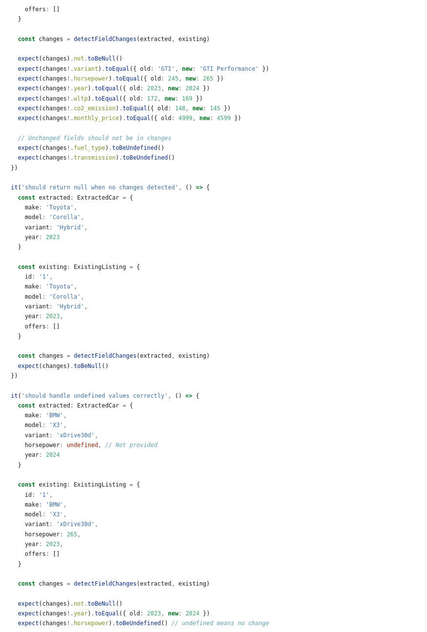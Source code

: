 ```typescript
      offers: []
    }
    
    const changes = detectFieldChanges(extracted, existing)
    
    expect(changes).not.toBeNull()
    expect(changes!.variant).toEqual({ old: 'GTI', new: 'GTI Performance' })
    expect(changes!.horsepower).toEqual({ old: 245, new: 265 })
    expect(changes!.year).toEqual({ old: 2023, new: 2024 })
    expect(changes!.wltp).toEqual({ old: 172, new: 169 })
    expect(changes!.co2_emission).toEqual({ old: 148, new: 145 })
    expect(changes!.monthly_price).toEqual({ old: 4999, new: 4599 })
    
    // Unchanged fields should not be in changes
    expect(changes!.fuel_type).toBeUndefined()
    expect(changes!.transmission).toBeUndefined()
  })

  it('should return null when no changes detected', () => {
    const extracted: ExtractedCar = {
      make: 'Toyota',
      model: 'Corolla',
      variant: 'Hybrid',
      year: 2023
    }
    
    const existing: ExistingListing = {
      id: '1',
      make: 'Toyota',
      model: 'Corolla',
      variant: 'Hybrid',
      year: 2023,
      offers: []
    }
    
    const changes = detectFieldChanges(extracted, existing)
    expect(changes).toBeNull()
  })

  it('should handle undefined values correctly', () => {
    const extracted: ExtractedCar = {
      make: 'BMW',
      model: 'X3',
      variant: 'xDrive30d',
      horsepower: undefined, // Not provided
      year: 2024
    }
    
    const existing: ExistingListing = {
      id: '1',
      make: 'BMW',
      model: 'X3',
      variant: 'xDrive30d',
      horsepower: 265,
      year: 2023,
      offers: []
    }
    
    const changes = detectFieldChanges(extracted, existing)
    
    expect(changes).not.toBeNull()
    expect(changes!.year).toEqual({ old: 2023, new: 2024 })
    expect(changes!.horsepower).toBeUndefined() // undefined means no change
```